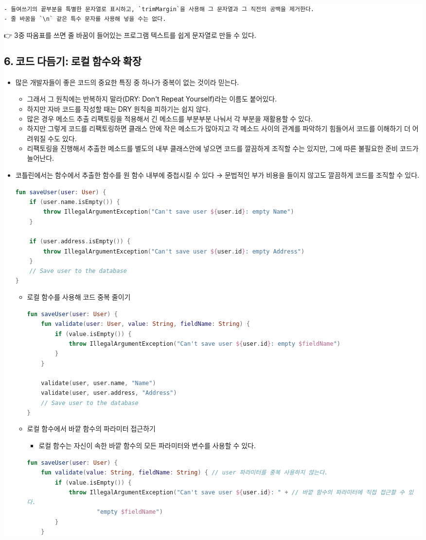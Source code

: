     - 들여쓰기의 끝부분을 특별한 문자열로 표시하고, `trimMargin`을 사용해 그 문자열과 그 직전의 공백을 제거한다.
    - 줄 바꿈을 `\n` 같은 특수 문자를 사용해 넣을 수는 없다.

👉 3중 따옴표를 쓰면 줄 바꿈이 들어있는 프로그램 텍스트를 쉽게 문자열로 만들 수 있다.


## 6. 코드 다듬기: 로컬 함수와 확장

- 많은 개발자들이 좋은 코드의 중요한 특징 중 하나가 중복이 없는 것이라 믿는다.
    - 그래서 그 원칙에는 반복하지 말라(DRY: Don't Repeat Yourself)라는 이름도 붙어있다.
    - 하지만 자바 코드를 작성할 때는 DRY 원칙을 피하기는 쉽지 않다.
    - 많은 경우 메소드 추출 리팩토링을 적용해서 긴 메소드를 부분부분 나눠서 각 부분을 재활용할 수 있다.
    - 하지만 그렇게 코드를 리팩토링하면 클래스 안에 작은 메소드가 많아지고 각 메소드 사이의 관계를 파악하기 힘들어서 코드를 이해하기 더 어려워질 수도 있다.
    - 리팩토링을 진행해서 추출한 메소드를 별도의 내부 클래스안에 넣으면 코드를 깔끔하게 조직할 수는 있지만, 그에 따른 불필요한 준비 코드가 늘어난다.
- 코틀린에서는 함수에서 추출한 함수를 원 함수 내부에 중첩시킬 수 있다 → 문법적인 부가 비용을 들이지 않고도 깔끔하게 코드를 조직할 수 있다.
    
    ```kotlin
    fun saveUser(user: User) {
        if (user.name.isEmpty()) {
            throw IllegalArgumentException("Can't save user ${user.id}: empty Name")
        }
    
        if (user.address.isEmpty()) {
            throw IllegalArgumentException("Can't save user ${user.id}: empty Address")
        }
        // Save user to the database
    }
    ```
    
    - 로컬 함수를 사용해 코드 중복 줄이기
        
        ```kotlin
        fun saveUser(user: User) {
            fun validate(user: User, value: String, fieldName: String) {
                if (value.isEmpty()) {
                    throw IllegalArgumentException("Can't save user ${user.id}: empty $fieldName")
                }
            }
        
            validate(user, user.name, "Name")
            validate(user, user.address, "Address")
            // Save user to the database
        }
        ```
        
    - 로컬 함수에서 바깥 함수의 파라미터 접근하기
        - 로컬 함수는 자신이 속한 바깥 함수의 모든 파라미터와 변수를 사용할 수 있다.
        
        ```kotlin
        fun saveUser(user: User) {
            fun validate(value: String, fieldName: String) { // user 파라미터를 중복 사용하지 않는다. 
                if (value.isEmpty()) {
                    throw IllegalArgumentException("Can't save user ${user.id}: " + // 바깥 함수의 파라미터에 직접 접근할 수 있다. 
                            "empty $fieldName")
                }
            }
        